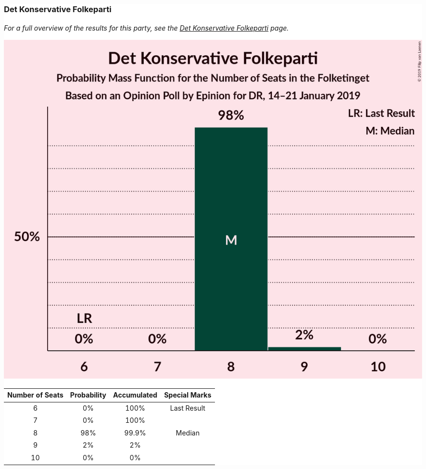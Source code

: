 ### Det Konservative Folkeparti

*For a full overview of the results for this party, see the [Det Konservative Folkeparti](party-detkonservativefolkeparti.html) page.*

![Graph with seats probability mass function not yet produced](2019-01-21-Epinion-seats-pmf-detkonservativefolkeparti.png "Seats Probability Mass Function")

| Number of Seats | Probability | Accumulated | Special Marks |
|:---------------:|:-----------:|:-----------:|:-------------:|
| 6 | 0% | 100% | Last Result |
| 7 | 0% | 100% |  |
| 8 | 98% | 99.9% | Median |
| 9 | 2% | 2% |  |
| 10 | 0% | 0% |  |
